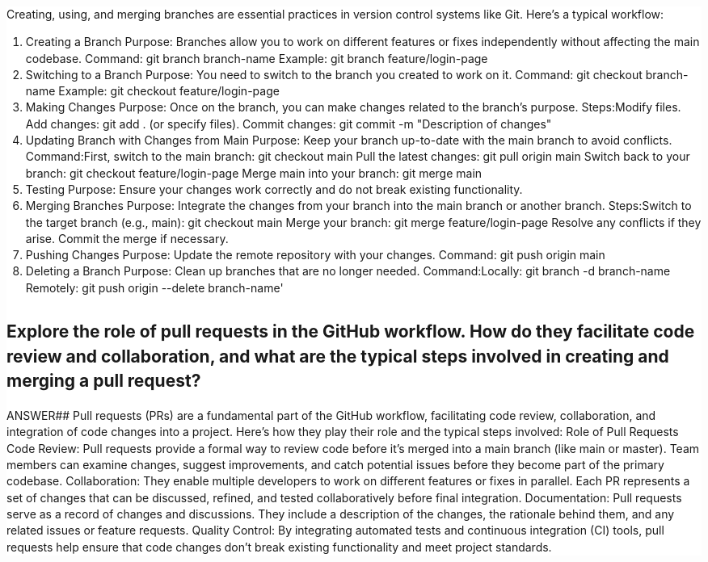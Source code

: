 Creating, using, and merging branches are essential practices in version control systems like Git. Here’s a typical workflow:
1. Creating a Branch
Purpose: Branches allow you to work on different features or fixes independently without affecting the main codebase.
Command: git branch branch-name
Example: git branch feature/login-page
2. Switching to a Branch
Purpose: You need to switch to the branch you created to work on it.
Command: git checkout branch-name
Example: git checkout feature/login-page
3. Making Changes
Purpose: Once on the branch, you can make changes related to the branch’s purpose.
Steps:Modify files.
Add changes: git add . (or specify files).
Commit changes: git commit -m "Description of changes"
4. Updating Branch with Changes from Main
Purpose: Keep your branch up-to-date with the main branch to avoid conflicts.
Command:First, switch to the main branch: git checkout main
Pull the latest changes: git pull origin main
Switch back to your branch: git checkout feature/login-page
Merge main into your branch: git merge main
5. Testing
Purpose: Ensure your changes work correctly and do not break existing functionality.
6. Merging Branches
Purpose: Integrate the changes from your branch into the main branch or another branch.
Steps:Switch to the target branch (e.g., main): git checkout main
Merge your branch: git merge feature/login-page
Resolve any conflicts if they arise.
Commit the merge if necessary.
7. Pushing Changes
Purpose: Update the remote repository with your changes.
Command: git push origin main
8. Deleting a Branch
Purpose: Clean up branches that are no longer needed.
Command:Locally: git branch -d branch-name
Remotely: git push origin --delete branch-name'

## Explore the role of pull requests in the GitHub workflow. How do they facilitate code review and collaboration, and what are the typical steps involved in creating and merging a pull request?

ANSWER##
Pull requests (PRs) are a fundamental part of the GitHub workflow, facilitating code review, collaboration, and integration of code changes into a project. Here’s how they play their role and the typical steps involved:
Role of Pull Requests
Code Review: Pull requests provide a formal way to review code before it’s merged into a main branch (like main or master). Team members can examine changes, suggest improvements, and catch potential issues before they become part of the primary codebase.
Collaboration: They enable multiple developers to work on different features or fixes in parallel. Each PR represents a set of changes that can be discussed, refined, and tested collaboratively before final integration.
Documentation: Pull requests serve as a record of changes and discussions. They include a description of the changes, the rationale behind them, and any related issues or feature requests.
Quality Control: By integrating automated tests and continuous integration (CI) tools, pull requests help ensure that code changes don’t break existing functionality and meet project standards.
